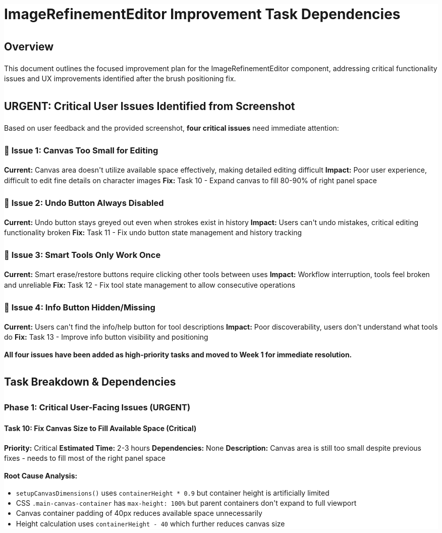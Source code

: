 # ImageRefinementEditor Improvement Task Dependencies

## Overview
This document outlines the focused improvement plan for the ImageRefinementEditor component, addressing critical functionality issues and UX improvements identified after the brush positioning fix.

## URGENT: Critical User Issues Identified from Screenshot

Based on user feedback and the provided screenshot, **four critical issues** need immediate attention:

### 🚨 **Issue 1: Canvas Too Small for Editing**
**Current:** Canvas area doesn't utilize available space effectively, making detailed editing difficult
**Impact:** Poor user experience, difficult to edit fine details on character images
**Fix:** Task 10 - Expand canvas to fill 80-90% of right panel space

### 🚨 **Issue 2: Undo Button Always Disabled** 
**Current:** Undo button stays greyed out even when strokes exist in history
**Impact:** Users can't undo mistakes, critical editing functionality broken
**Fix:** Task 11 - Fix undo button state management and history tracking

### 🚨 **Issue 3: Smart Tools Only Work Once**
**Current:** Smart erase/restore buttons require clicking other tools between uses
**Impact:** Workflow interruption, tools feel broken and unreliable
**Fix:** Task 12 - Fix tool state management to allow consecutive operations

### 🚨 **Issue 4: Info Button Hidden/Missing**
**Current:** Users can't find the info/help button for tool descriptions
**Impact:** Poor discoverability, users don't understand what tools do
**Fix:** Task 13 - Improve info button visibility and positioning

**All four issues have been added as high-priority tasks and moved to Week 1 for immediate resolution.**

## Task Breakdown & Dependencies

### Phase 1: Critical User-Facing Issues (URGENT)

#### Task 10: Fix Canvas Size to Fill Available Space (Critical)
**Priority:** Critical
**Estimated Time:** 2-3 hours
**Dependencies:** None
**Description:** Canvas area is still too small despite previous fixes - needs to fill most of the right panel space

**Root Cause Analysis:**
- `setupCanvasDimensions()` uses `containerHeight * 0.9` but container height is artificially limited
- CSS `.main-canvas-container` has `max-height: 100%` but parent containers don't expand to full viewport
- Canvas container padding of 40px reduces available space unnecessarily
- Height calculation uses `containerHeight - 40` which further reduces canvas size
